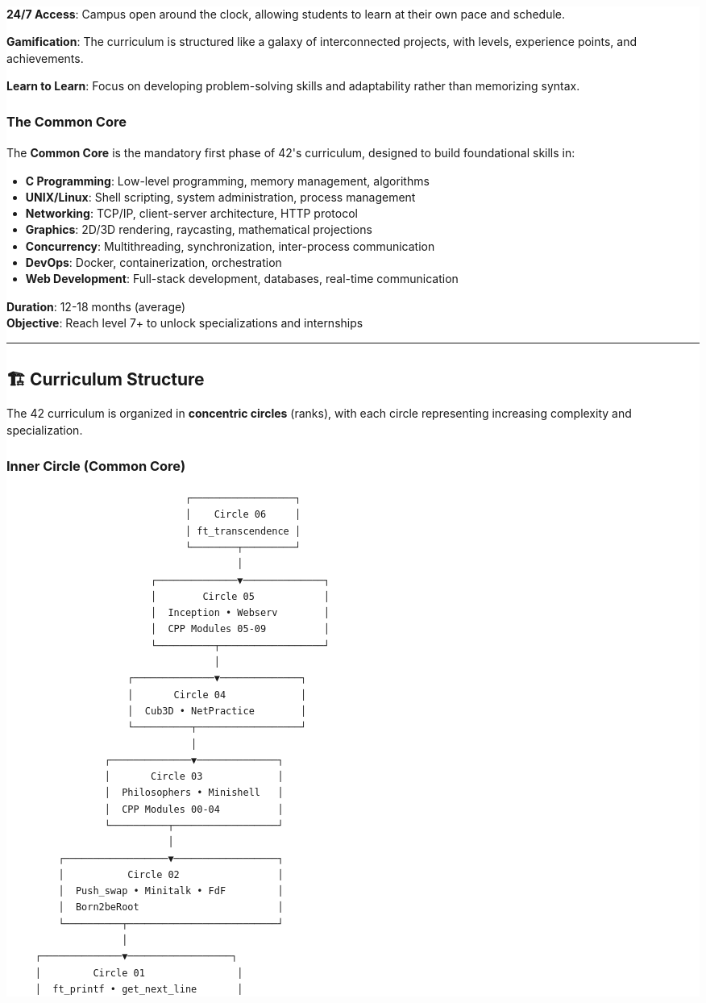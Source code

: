 **24/7 Access**: Campus open around the clock, allowing students to learn at their own pace and schedule.

**Gamification**: The curriculum is structured like a galaxy of interconnected projects, with levels, experience points, and achievements.

**Learn to Learn**: Focus on developing problem-solving skills and adaptability rather than memorizing syntax.

### The Common Core

The **Common Core** is the mandatory first phase of 42's curriculum, designed to build foundational skills in:

- **C Programming**: Low-level programming, memory management, algorithms
- **UNIX/Linux**: Shell scripting, system administration, process management
- **Networking**: TCP/IP, client-server architecture, HTTP protocol
- **Graphics**: 2D/3D rendering, raycasting, mathematical projections
- **Concurrency**: Multithreading, synchronization, inter-process communication
- **DevOps**: Docker, containerization, orchestration
- **Web Development**: Full-stack development, databases, real-time communication

**Duration**: 12-18 months (average)  
**Objective**: Reach level 7+ to unlock specializations and internships

---

## 🏗️ Curriculum Structure

The 42 curriculum is organized in **concentric circles** (ranks), with each circle representing increasing complexity and specialization.

### Inner Circle (Common Core)

```
                               ┌──────────────────┐
                               │    Circle 06     │
                               │ ft_transcendence │
                               └────────┬─────────┘
                                        │
                         ┌──────────────▼──────────────┐
                         │        Circle 05            │
                         │  Inception • Webserv        │
                         │  CPP Modules 05-09          │
                         └──────────┬──────────────────┘
                                    │
                     ┌──────────────▼──────────────┐
                     │       Circle 04             │
                     │  Cub3D • NetPractice        │
                     └──────────┬──────────────────┘
                                │
                 ┌──────────────▼──────────────┐
                 │       Circle 03             │
                 │  Philosophers • Minishell   │
                 │  CPP Modules 00-04          │
                 └──────────┬──────────────────┘
                            │
         ┌──────────────────▼──────────────────┐
         │           Circle 02                 │
         │  Push_swap • Minitalk • FdF         │
         │  Born2beRoot                        │
         └──────────┬──────────────────────────┘
                    │
     ┌──────────────▼──────────────────┐
     │         Circle 01                │
     │  ft_printf • get_next_line       │
```